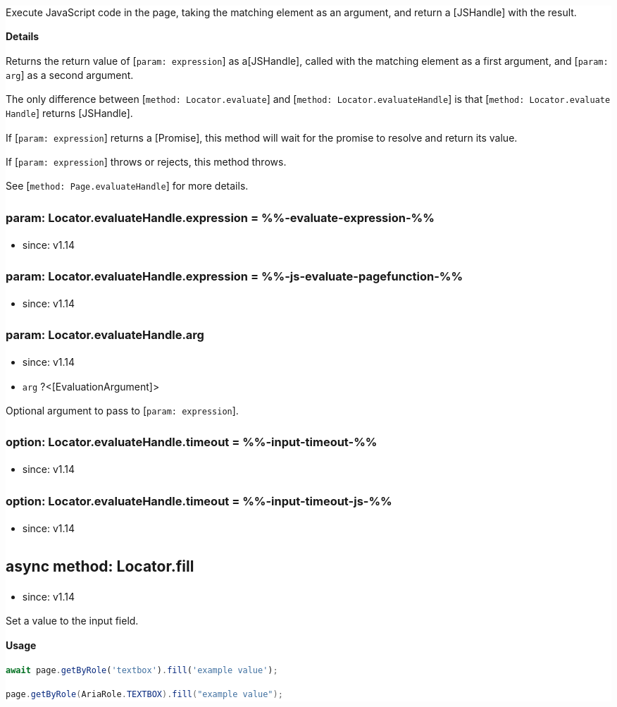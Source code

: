 Execute JavaScript code in the page, taking the matching element as an argument, and return a [JSHandle] with the result.

**Details**

Returns the return value of [`param: expression`] as a[JSHandle], called with the matching element as a first argument, and [`param: arg`] as a second argument.

The only difference between [`method: Locator.evaluate`] and [`method: Locator.evaluateHandle`] is that [`method: Locator.evaluateHandle`] returns [JSHandle].

If [`param: expression`] returns a [Promise], this method will wait for the promise to resolve and return its value.

If [`param: expression`] throws or rejects, this method throws.

See [`method: Page.evaluateHandle`] for more details.

### param: Locator.evaluateHandle.expression = %%-evaluate-expression-%%
* since: v1.14

### param: Locator.evaluateHandle.expression = %%-js-evaluate-pagefunction-%%
* since: v1.14

### param: Locator.evaluateHandle.arg
* since: v1.14
- `arg` ?<[EvaluationArgument]>

Optional argument to pass to [`param: expression`].

### option: Locator.evaluateHandle.timeout = %%-input-timeout-%%
* since: v1.14

### option: Locator.evaluateHandle.timeout = %%-input-timeout-js-%%
* since: v1.14

## async method: Locator.fill
* since: v1.14

Set a value to the input field.

**Usage**

```js
await page.getByRole('textbox').fill('example value');
```

```java
page.getByRole(AriaRole.TEXTBOX).fill("example value");
```
